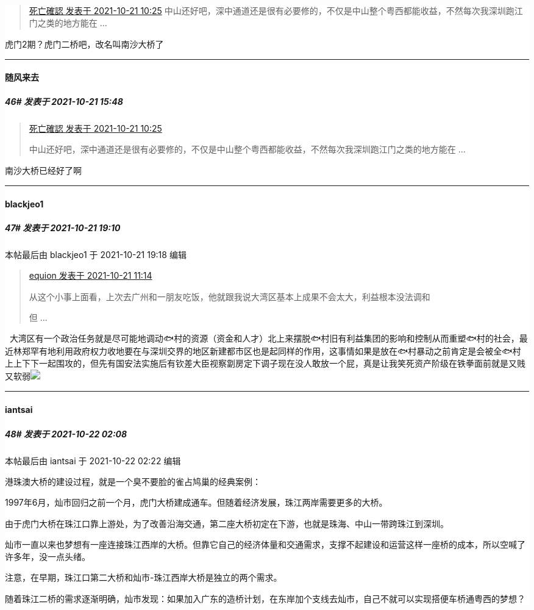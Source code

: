 
<blockquote><a href="httphttps://bbs.saraba1st.com/2b/forum.php?mod=redirect&amp;goto=findpost&amp;pid=53217603&amp;ptid=2032909" target="_blank">死亡確認 发表于 2021-10-21 10:25</a>
中山还好吧，深中通道还是很有必要修的，不仅是中山整个粤西都能收益，不然每次我深圳跑江门之类的地方能在 ...</blockquote>
虎门2期？虎门二桥吧，改名叫南沙大桥了


*****

####  随风来去  
##### 46#       发表于 2021-10-21 15:48


<blockquote><a href="httphttps://bbs.saraba1st.com/2b/forum.php?mod=redirect&amp;goto=findpost&amp;pid=53217603&amp;ptid=2032909" target="_blank">死亡確認 发表于 2021-10-21 10:25</a>

中山还好吧，深中通道还是很有必要修的，不仅是中山整个粤西都能收益，不然每次我深圳跑江门之类的地方能在 ...</blockquote>
南沙大桥已经好了啊


*****

####  blackjeo1  
##### 47#       发表于 2021-10-21 19:10


 本帖最后由 blackjeo1 于 2021-10-21 19:18 编辑 
<blockquote><a href="httphttps://bbs.saraba1st.com/2b/forum.php?mod=redirect&amp;goto=findpost&amp;pid=53218261&amp;ptid=2032909" target="_blank">equion 发表于 2021-10-21 11:14</a>

从这个小事上面看，上次去广州和一朋友吃饭，他就跟我说大湾区基本上成果不会太大，利益根本没法调和

但 ...</blockquote>
  大湾区有一个政治任务就是尽可能地调动🐟村的资源（资金和人才）北上来摆脱🐟村旧有利益集团的影响和控制从而重塑🐟村的社会，最近林郑罕有地利用政府权力收地要在与深圳交界的地区新建都市区也是起同样的作用，这事情如果是放在🐟村暴动之前肯定是会被全🐟村上上下下一起围攻的，但先有国安法实施后有钦差大臣视察劏房定下调子现在没人敢放一个屁，真是让我笑死资产阶级在铁拳面前就是又贱又软弱<img src="https://static.saraba1st.com/image/smiley/face2017/068.png" referrerpolicy="no-referrer">


*****

####  iantsai  
##### 48#       发表于 2021-10-22 02:08


 本帖最后由 iantsai 于 2021-10-22 02:22 编辑 

港珠澳大桥的建设过程，就是一个臭不要脸的雀占鸠巢的经典案例：


1997年6月，灿市回归之前一个月，虎门大桥建成通车。但随着经济发展，珠江两岸需要更多的大桥。


由于虎门大桥在珠江口靠上游处，为了改善沿海交通，第二座大桥初定在下游，也就是珠海、中山一带跨珠江到深圳。


灿市一直以来也梦想有一座连接珠江西岸的大桥。但靠它自己的经济体量和交通需求，支撑不起建设和运营这样一座桥的成本，所以空喊了许多年，没一点头绪。


注意，在早期，珠江口第二大桥和灿市-珠江西岸大桥是独立的两个需求。


随着珠江二桥的需求逐渐明确，灿市发现：如果加入广东的造桥计划，在东岸加个支线去灿市，自己不就可以实现搭便车桥通粤西的梦想？

